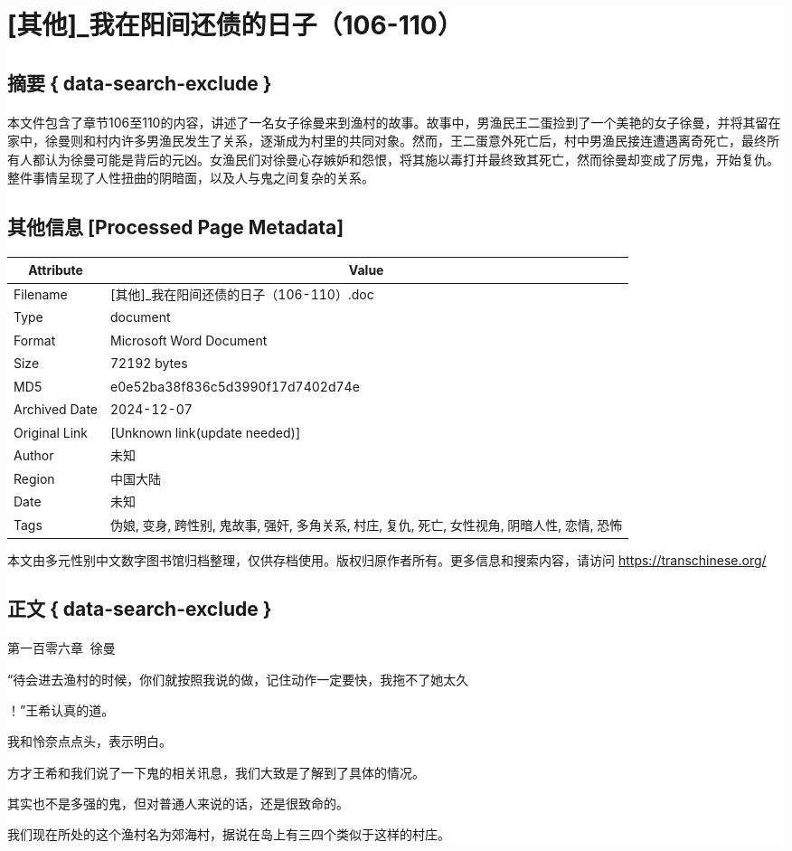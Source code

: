 # [其他]_我在阳间还债的日子（106-110）



## 摘要  { data-search-exclude }


本文件包含了章节106至110的内容，讲述了一名女子徐曼来到渔村的故事。故事中，男渔民王二蛋捡到了一个美艳的女子徐曼，并将其留在家中，徐曼则和村内许多男渔民发生了关系，逐渐成为村里的共同对象。然而，王二蛋意外死亡后，村中男渔民接连遭遇离奇死亡，最终所有人都认为徐曼可能是背后的元凶。女渔民们对徐曼心存嫉妒和怨恨，将其施以毒打并最终致其死亡，然而徐曼却变成了厉鬼，开始复仇。整件事情呈现了人性扭曲的阴暗面，以及人与鬼之间复杂的关系。



## 其他信息 [Processed Page Metadata]

| Attribute       | Value                                  |
|-----------------|----------------------------------------|
| Filename        | [其他]_我在阳间还债的日子（106-110）.doc                             |
| Type            | document                                 |
| Format          | Microsoft Word Document                               |
| Size            | 72192 bytes                           |
| MD5             | e0e52ba38f836c5d3990f17d7402d74e                                  |
| Archived Date   | 2024-12-07                             |
| Original Link   | [Unknown link(update needed)]                         |
| Author          | 未知                               |
| Region          | 中国大陆                               |
| Date            | 未知                                 |
| Tags            | 伪娘, 变身, 跨性别, 鬼故事, 强奸, 多角关系, 村庄, 复仇, 死亡, 女性视角, 阴暗人性, 恋情, 恐怖                                 |

本文由多元性别中文数字图书馆归档整理，仅供存档使用。版权归原作者所有。更多信息和搜索内容，请访问 <https://transchinese.org/>


## 正文 { data-search-exclude }


第一百零六章  徐曼

“待会进去渔村的时候，你们就按照我说的做，记住动作一定要快，我拖不了她太久

！”王希认真的道。

我和怜奈点点头，表示明白。

方才王希和我们说了一下鬼的相关讯息，我们大致是了解到了具体的情况。

其实也不是多强的鬼，但对普通人来说的话，还是很致命的。

我们现在所处的这个渔村名为郊海村，据说在岛上有三四个类似于这样的村庄。
